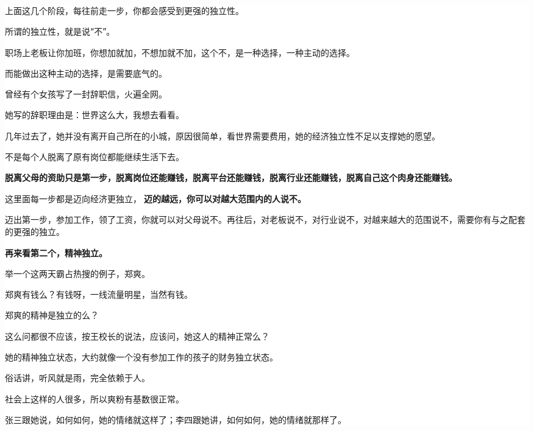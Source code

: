上面这几个阶段，每往前走一步，你都会感受到更强的独立性。

  

所谓的独立性，就是说“不”。

  

职场上老板让你加班，你想加就加，不想加就不加，这个不，是一种选择，一种主动的选择。

  

而能做出这种主动的选择，是需要底气的。

  

曾经有个女孩写了一封辞职信，火遍全网。

  

她写的辞职理由是：世界这么大，我想去看看。

  

几年过去了，她并没有离开自己所在的小城，原因很简单，看世界需要费用，她的经济独立性不足以支撑她的愿望。

  

不是每个人脱离了原有岗位都能继续生活下去。

  

 **脱离父母的资助只是第一步，脱离岗位还能赚钱，脱离平台还能赚钱，脱离行业还能赚钱，脱离自己这个肉身还能赚钱。**

  

这里面每一步都是迈向经济更独立， **迈的越远，你可以对越大范围内的人说不。**

  

迈出第一步，参加工作，领了工资，你就可以对父母说不。再往后，对老板说不，对行业说不，对越来越大的范围说不，需要你有与之配套的更强的独立。

  

 **再来看第二个，精神独立。**

  

举一个这两天霸占热搜的例子，郑爽。

  

郑爽有钱么？有钱呀，一线流量明星，当然有钱。

  

郑爽的精神是独立的么？

  

这么问都很不应该，按王校长的说法，应该问，她这人的精神正常么？

  

她的精神独立状态，大约就像一个没有参加工作的孩子的财务独立状态。

  

俗话讲，听风就是雨，完全依赖于人。

  

社会上这样的人很多，所以爽粉有基数很正常。

  

张三跟她说，如何如何，她的情绪就这样了；李四跟她讲，如何如何，她的情绪就那样了。

